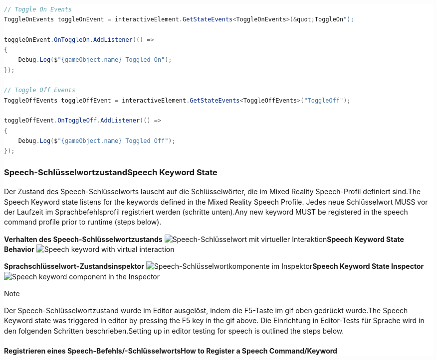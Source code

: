 ```c#
// Toggle On Events
ToggleOnEvents toggleOnEvent = interactiveElement.GetStateEvents<ToggleOnEvents>(&quot;ToggleOn");

toggleOnEvent.OnToggleOn.AddListener(() =>
{
    Debug.Log($"{gameObject.name} Toggled On");
});

// Toggle Off Events
ToggleOffEvents toggleOffEvent = interactiveElement.GetStateEvents<ToggleOffEvents>("ToggleOff");

toggleOffEvent.OnToggleOff.AddListener(() =>
{
    Debug.Log($"{gameObject.name} Toggled Off");
});
```

### <a name="speech-keyword-state"></a><span data-ttu-id="356ab-248">Speech-Schlüsselwortzustand</span><span class="sxs-lookup"><span data-stu-id="356ab-248">Speech Keyword State</span></span>

<span data-ttu-id="356ab-249">Der Zustand des Speech-Schlüsselworts lauscht auf die Schlüsselwörter, die im Mixed Reality Speech-Profil definiert sind.</span><span class="sxs-lookup"><span data-stu-id="356ab-249">The Speech Keyword state listens for the keywords defined in the Mixed Reality Speech Profile.</span></span> <span data-ttu-id="356ab-250">Jedes neue Schlüsselwort MUSS vor der Laufzeit im Sprachbefehlsprofil registriert werden (schritte unten).</span><span class="sxs-lookup"><span data-stu-id="356ab-250">Any new keyword MUST be registered in the speech command profile prior to runtime (steps below).</span></span> 

<span data-ttu-id="356ab-251">**Verhalten des Speech-Schlüsselwortzustands** 
 ![ Speech-Schlüsselwort mit virtueller Interaktion](../images/interactive-element/InEditor/Gifs/SpeechKeywordStateEditor.gif)</span><span class="sxs-lookup"><span data-stu-id="356ab-251">**Speech Keyword State Behavior**
![Speech keyword with virtual interaction](../images/interactive-element/InEditor/Gifs/SpeechKeywordStateEditor.gif)</span></span>

<span data-ttu-id="356ab-252">**Sprachschlüsselwort-Zustandsinspektor** 
 ![ Speech-Schlüsselwortkomponente im Inspektor](../images/interactive-element/InEditor/SpeechKeywordStateInspector.png)</span><span class="sxs-lookup"><span data-stu-id="356ab-252">**Speech Keyword State Inspector**
![Speech keyword component in the Inspector](../images/interactive-element/InEditor/SpeechKeywordStateInspector.png)</span></span>

> [!NOTE]
> <span data-ttu-id="356ab-253">Der Speech-Schlüsselwortzustand wurde im Editor ausgelöst, indem die F5-Taste im gif oben gedrückt wurde.</span><span class="sxs-lookup"><span data-stu-id="356ab-253">The Speech Keyword state was triggered in editor by pressing the F5 key in the gif above.</span></span> <span data-ttu-id="356ab-254">Die Einrichtung in Editor-Tests für Sprache wird in den folgenden Schritten beschrieben.</span><span class="sxs-lookup"><span data-stu-id="356ab-254">Setting up in editor testing for speech is outlined the steps below.</span></span> 

#### <a name="how-to-register-a-speech-commandkeyword"></a><span data-ttu-id="356ab-255">Registrieren eines Speech-Befehls/-Schlüsselworts</span><span class="sxs-lookup"><span data-stu-id="356ab-255">How to Register a Speech Command/Keyword</span></span>
